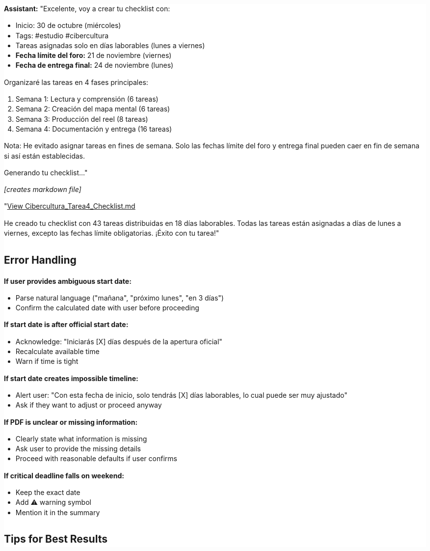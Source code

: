 **Assistant:**
"Excelente, voy a crear tu checklist con:
- Inicio: 30 de octubre (miércoles)
- Tags: #estudio #cibercultura
- Tareas asignadas solo en días laborables (lunes a viernes)
- **Fecha límite del foro:** 21 de noviembre (viernes)
- **Fecha de entrega final:** 24 de noviembre (lunes)

Organizaré las tareas en 4 fases principales:
1. Semana 1: Lectura y comprensión (6 tareas)
2. Semana 2: Creación del mapa mental (6 tareas)
3. Semana 3: Producción del reel (8 tareas)
4. Semana 4: Documentación y entrega (16 tareas)

Nota: He evitado asignar tareas en fines de semana. Solo las fechas límite del foro y entrega final pueden caer en fin de semana si así están establecidas.

Generando tu checklist..."

*[creates markdown file]*

"[View Cibercultura_Tarea4_Checklist.md](computer:///mnt/user-data/outputs/Cibercultura_Tarea4_Checklist.md)

He creado tu checklist con 43 tareas distribuidas en 18 días laborables. Todas las tareas están asignadas a días de lunes a viernes, excepto las fechas límite obligatorias. ¡Éxito con tu tarea!"

## Error Handling

**If user provides ambiguous start date:**
- Parse natural language ("mañana", "próximo lunes", "en 3 días")
- Confirm the calculated date with user before proceeding

**If start date is after official start date:**
- Acknowledge: "Iniciarás [X] días después de la apertura oficial"
- Recalculate available time
- Warn if time is tight

**If start date creates impossible timeline:**
- Alert user: "Con esta fecha de inicio, solo tendrás [X] días laborables, lo cual puede ser muy ajustado"
- Ask if they want to adjust or proceed anyway

**If PDF is unclear or missing information:**
- Clearly state what information is missing
- Ask user to provide the missing details
- Proceed with reasonable defaults if user confirms

**If critical deadline falls on weekend:**
- Keep the exact date
- Add ⚠️ warning symbol
- Mention it in the summary

## Tips for Best Results
